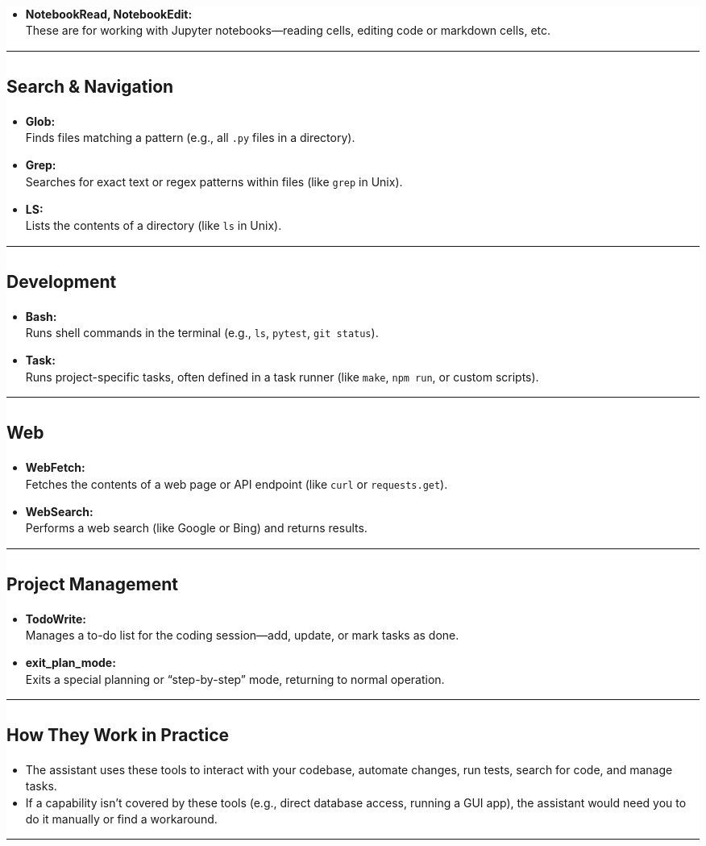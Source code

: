 - **NotebookRead, NotebookEdit:**  
  These are for working with Jupyter notebooks—reading cells, editing code or markdown cells, etc.

---

## Search & Navigation

- **Glob:**  
  Finds files matching a pattern (e.g., all `.py` files in a directory).

- **Grep:**  
  Searches for exact text or regex patterns within files (like `grep` in Unix).

- **LS:**  
  Lists the contents of a directory (like `ls` in Unix).

---

## Development

- **Bash:**  
  Runs shell commands in the terminal (e.g., `ls`, `pytest`, `git status`).

- **Task:**  
  Runs project-specific tasks, often defined in a task runner (like `make`, `npm run`, or custom scripts).

---

## Web

- **WebFetch:**  
  Fetches the contents of a web page or API endpoint (like `curl` or `requests.get`).

- **WebSearch:**  
  Performs a web search (like Google or Bing) and returns results.

---

## Project Management

- **TodoWrite:**  
  Manages a to-do list for the coding session—add, update, or mark tasks as done.

- **exit_plan_mode:**  
  Exits a special planning or “step-by-step” mode, returning to normal operation.

---

## How They Work in Practice

- The assistant uses these tools to interact with your codebase, automate changes, run tests, search for code, and manage tasks.
- If a capability isn’t covered by these tools (e.g., direct database access, running a GUI app), the assistant would need you to do it manually or find a workaround.

---